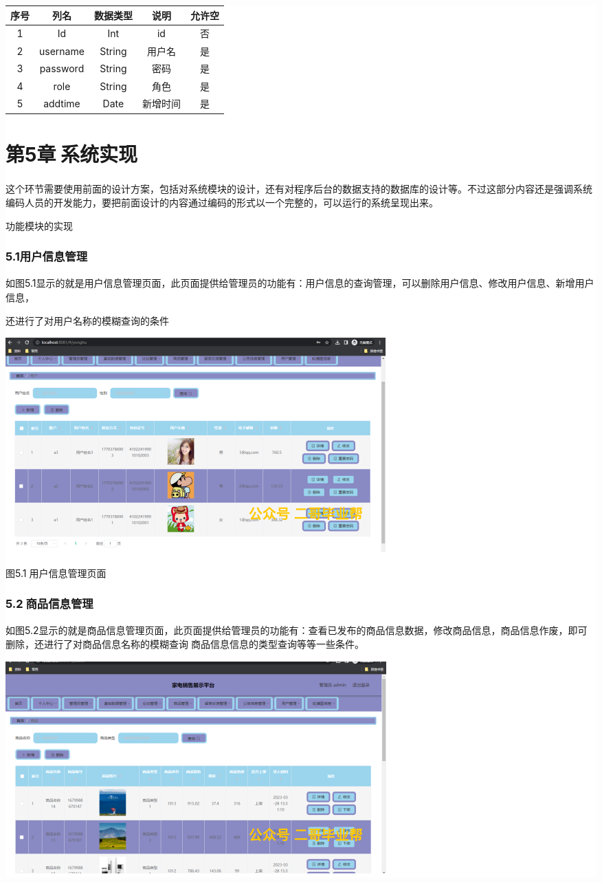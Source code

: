 |序号|列名|数据类型|说明|允许空|
| :-: | :-: | :-: | :-: | :-: |
|1|Id|Int|id|否|
|2|username|String|用户名|是|
|3|password|String|密码|是|
|4|role|String|角色|是|
|5|addtime|Date|新增时间|是|

# 第5章 系统实现
这个环节需要使用前面的设计方案，包括对系统模块的设计，还有对程序后台的数据支持的数据库的设计等。不过这部分内容还是强调系统编码人员的开发能力，要把前面设计的内容通过编码的形式以一个完整的，可以运行的系统呈现出来。

功能模块的实现
### 5.1用户信息管理
如图5.1显示的就是用户信息管理页面，此页面提供给管理员的功能有：用户信息的查询管理，可以删除用户信息、修改用户信息、新增用户信息，

还进行了对用户名称的模糊查询的条件

![](/images/0500stringboot/0513springboot/blog.015.png)

图5.1 用户信息管理页面
### 5.2 商品信息管理
如图5.2显示的就是商品信息管理页面，此页面提供给管理员的功能有：查看已发布的商品信息数据，修改商品信息，商品信息作废，即可删除，还进行了对商品信息名称的模糊查询 商品信息信息的类型查询等等一些条件。

![](/images/0500stringboot/0513springboot/blog.016.png)